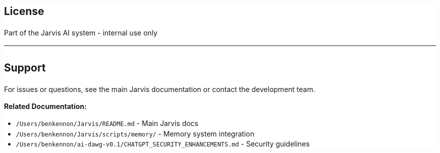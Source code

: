 
## License

Part of the Jarvis AI system - internal use only

---

## Support

For issues or questions, see the main Jarvis documentation or contact the development team.

**Related Documentation:**
- `/Users/benkennon/Jarvis/README.md` - Main Jarvis docs
- `/Users/benkennon/Jarvis/scripts/memory/` - Memory system integration
- `/Users/benkennon/ai-dawg-v0.1/CHATGPT_SECURITY_ENHANCEMENTS.md` - Security guidelines
